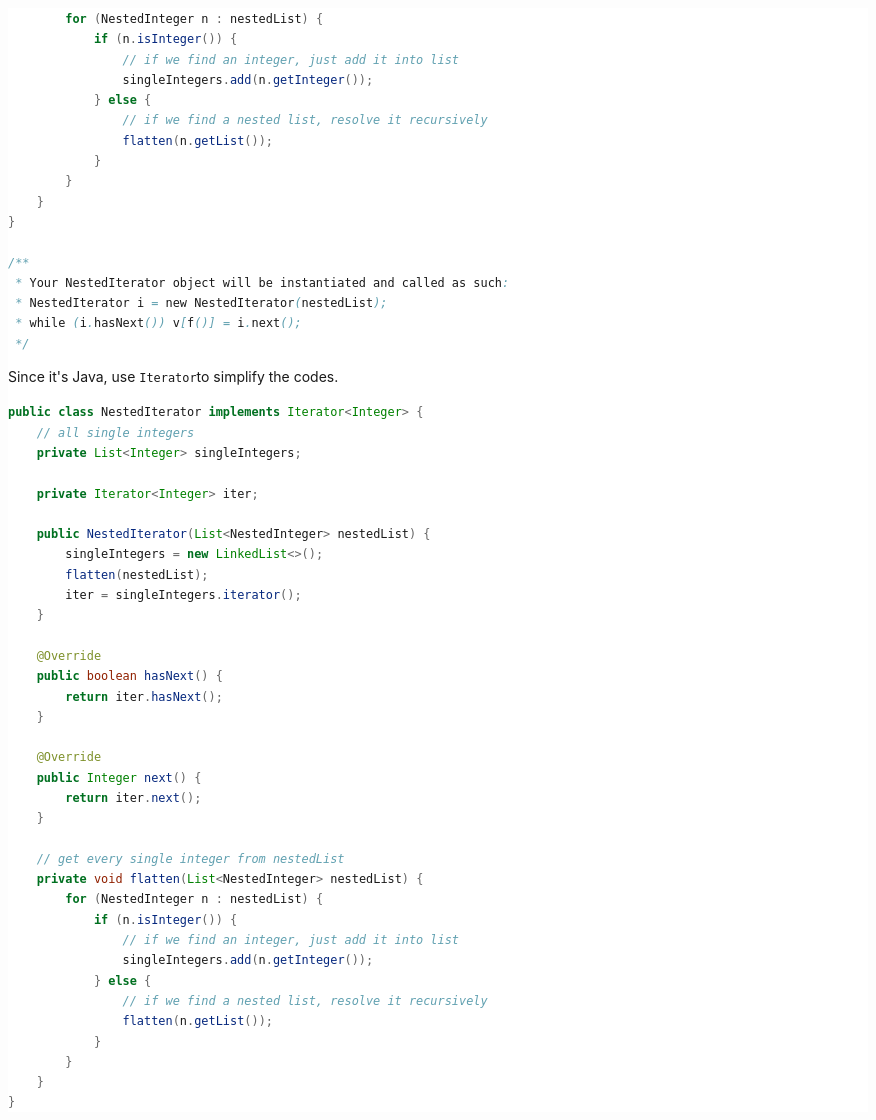 ```java
        for (NestedInteger n : nestedList) {
            if (n.isInteger()) {
                // if we find an integer, just add it into list
                singleIntegers.add(n.getInteger());
            } else {
                // if we find a nested list, resolve it recursively
                flatten(n.getList());
            }
        }
    }
}

/**
 * Your NestedIterator object will be instantiated and called as such:
 * NestedIterator i = new NestedIterator(nestedList);
 * while (i.hasNext()) v[f()] = i.next();
 */
```

Since it's Java, use `Iterator`to simplify the codes.

```java
public class NestedIterator implements Iterator<Integer> {
    // all single integers
    private List<Integer> singleIntegers;
    
    private Iterator<Integer> iter;

    public NestedIterator(List<NestedInteger> nestedList) {
        singleIntegers = new LinkedList<>();
        flatten(nestedList);
        iter = singleIntegers.iterator();
    }

    @Override
    public boolean hasNext() {
        return iter.hasNext();
    }

    @Override
    public Integer next() {
        return iter.next();
    }

    // get every single integer from nestedList
    private void flatten(List<NestedInteger> nestedList) {
        for (NestedInteger n : nestedList) {
            if (n.isInteger()) {
                // if we find an integer, just add it into list
                singleIntegers.add(n.getInteger());
            } else {
                // if we find a nested list, resolve it recursively
                flatten(n.getList());
            }
        }
    }
}
```
